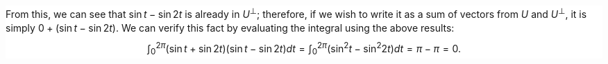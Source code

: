From this, we can see that $\sin t - \sin 2t$ is already in $U^{\perp}$; therefore, if we wish to write it as a sum of vectors from $U$ and $U^{\perp}$, it is simply $0 + (\sin t - \sin 2t)$. We can verify this fact by evaluating the integral using the above results:
$$\int_{0}^{2 \pi} (\sin t + \sin 2t)(\sin t - \sin 2t)dt = \int_{0}^{2 \pi}(\sin ^2 t - \sin ^2 2t)dt = \pi - \pi = 0.$$
